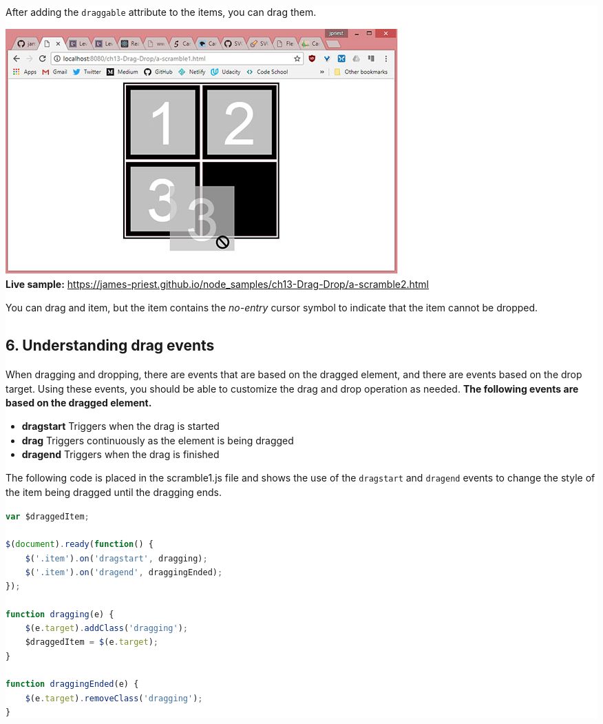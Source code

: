 After adding the `draggable` attribute to the items, you can drag them.

[![13-2](assets/images/sm_chap13-2.jpg)](assets/images/full-size/chap13-2.png)<br>
**Live sample:** <a href="https://james-priest.github.io/node_samples/ch13-Drag-Drop/a-scramble2.html" target="_blank">https://james-priest.github.io/node_samples/ch13-Drag-Drop/a-scramble2.html</a>

You can drag and item, but the item contains the _no-entry_ cursor symbol to indicate that the item cannot be dropped.

## 6. Understanding drag events
When dragging and dropping, there are events that are based on the dragged element, and there are events based on the drop target. Using these events, you should be able to customize the drag and drop operation as needed. **The following events are based on the dragged element.**

- **dragstart** Triggers when the drag is started
- **drag** Triggers continuously as the element is being dragged
- **dragend** Triggers when the drag is finished

The following code is placed in the scramble1.js file and shows the use of the `dragstart` and `dragend` events to change the style of the item being dragged until the dragging ends.

```js
var $draggedItem;

$(document).ready(function() {
    $('.item').on('dragstart', dragging);
    $('.item').on('dragend', draggingEnded);
});

function dragging(e) {
    $(e.target).addClass('dragging');
    $draggedItem = $(e.target);
}

function draggingEnded(e) {
    $(e.target).removeClass('dragging');
}
```
